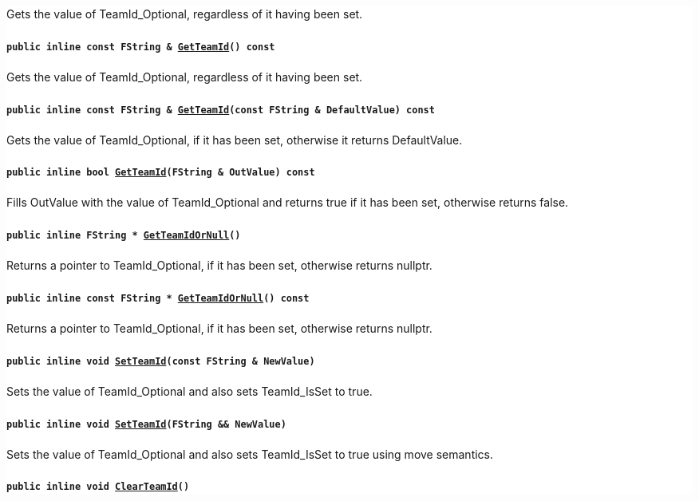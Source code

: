 Gets the value of TeamId_Optional, regardless of it having been set.

#### `public inline const FString & `[`GetTeamId`](#structFRHAPI__MatchPlayerResponse_1afe335bf0473ac70ee13163e31340407f)`() const` <a id="structFRHAPI__MatchPlayerResponse_1afe335bf0473ac70ee13163e31340407f"></a>

Gets the value of TeamId_Optional, regardless of it having been set.

#### `public inline const FString & `[`GetTeamId`](#structFRHAPI__MatchPlayerResponse_1aa198be802adf987f0af0d9023734be14)`(const FString & DefaultValue) const` <a id="structFRHAPI__MatchPlayerResponse_1aa198be802adf987f0af0d9023734be14"></a>

Gets the value of TeamId_Optional, if it has been set, otherwise it returns DefaultValue.

#### `public inline bool `[`GetTeamId`](#structFRHAPI__MatchPlayerResponse_1a9f55f9b8087d1612d7852b5aadb0f78b)`(FString & OutValue) const` <a id="structFRHAPI__MatchPlayerResponse_1a9f55f9b8087d1612d7852b5aadb0f78b"></a>

Fills OutValue with the value of TeamId_Optional and returns true if it has been set, otherwise returns false.

#### `public inline FString * `[`GetTeamIdOrNull`](#structFRHAPI__MatchPlayerResponse_1a9afbb2161c6e8afb1e90ee69c7efbdd3)`()` <a id="structFRHAPI__MatchPlayerResponse_1a9afbb2161c6e8afb1e90ee69c7efbdd3"></a>

Returns a pointer to TeamId_Optional, if it has been set, otherwise returns nullptr.

#### `public inline const FString * `[`GetTeamIdOrNull`](#structFRHAPI__MatchPlayerResponse_1aa95dade5193bad517657907f718567bc)`() const` <a id="structFRHAPI__MatchPlayerResponse_1aa95dade5193bad517657907f718567bc"></a>

Returns a pointer to TeamId_Optional, if it has been set, otherwise returns nullptr.

#### `public inline void `[`SetTeamId`](#structFRHAPI__MatchPlayerResponse_1afb0857616f9116d424a8289788f69400)`(const FString & NewValue)` <a id="structFRHAPI__MatchPlayerResponse_1afb0857616f9116d424a8289788f69400"></a>

Sets the value of TeamId_Optional and also sets TeamId_IsSet to true.

#### `public inline void `[`SetTeamId`](#structFRHAPI__MatchPlayerResponse_1a53906efdf5d07fa44c99a069030eec1b)`(FString && NewValue)` <a id="structFRHAPI__MatchPlayerResponse_1a53906efdf5d07fa44c99a069030eec1b"></a>

Sets the value of TeamId_Optional and also sets TeamId_IsSet to true using move semantics.

#### `public inline void `[`ClearTeamId`](#structFRHAPI__MatchPlayerResponse_1ab408948bdafa1da264a78f7c3f8b5c30)`()` <a id="structFRHAPI__MatchPlayerResponse_1ab408948bdafa1da264a78f7c3f8b5c30"></a>
